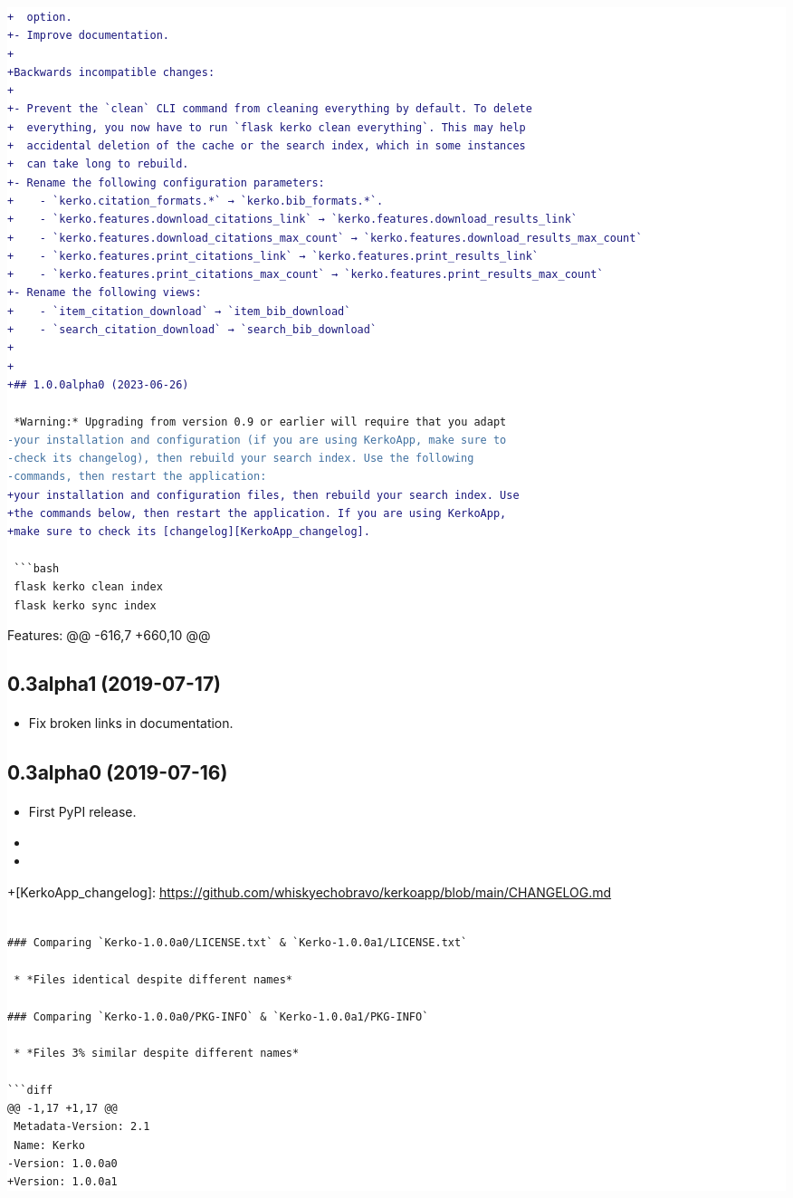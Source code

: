```diff
+  option.
+- Improve documentation.
+
+Backwards incompatible changes:
+
+- Prevent the `clean` CLI command from cleaning everything by default. To delete
+  everything, you now have to run `flask kerko clean everything`. This may help
+  accidental deletion of the cache or the search index, which in some instances
+  can take long to rebuild.
+- Rename the following configuration parameters:
+    - `kerko.citation_formats.*` → `kerko.bib_formats.*`.
+    - `kerko.features.download_citations_link` → `kerko.features.download_results_link`
+    - `kerko.features.download_citations_max_count` → `kerko.features.download_results_max_count`
+    - `kerko.features.print_citations_link` → `kerko.features.print_results_link`
+    - `kerko.features.print_citations_max_count` → `kerko.features.print_results_max_count`
+- Rename the following views:
+    - `item_citation_download` → `item_bib_download`
+    - `search_citation_download` → `search_bib_download`
+
+
+## 1.0.0alpha0 (2023-06-26)
 
 *Warning:* Upgrading from version 0.9 or earlier will require that you adapt
-your installation and configuration (if you are using KerkoApp, make sure to
-check its changelog), then rebuild your search index. Use the following
-commands, then restart the application:
+your installation and configuration files, then rebuild your search index. Use
+the commands below, then restart the application. If you are using KerkoApp,
+make sure to check its [changelog][KerkoApp_changelog].
 
 ```bash
 flask kerko clean index
 flask kerko sync index
 ```
 
 Features:
@@ -616,7 +660,10 @@
 ## 0.3alpha1 (2019-07-17)
 
 - Fix broken links in documentation.
 
 ## 0.3alpha0 (2019-07-16)
 
 - First PyPI release.
+
+
+[KerkoApp_changelog]: https://github.com/whiskyechobravo/kerkoapp/blob/main/CHANGELOG.md
```

### Comparing `Kerko-1.0.0a0/LICENSE.txt` & `Kerko-1.0.0a1/LICENSE.txt`

 * *Files identical despite different names*

### Comparing `Kerko-1.0.0a0/PKG-INFO` & `Kerko-1.0.0a1/PKG-INFO`

 * *Files 3% similar despite different names*

```diff
@@ -1,17 +1,17 @@
 Metadata-Version: 2.1
 Name: Kerko
-Version: 1.0.0a0
+Version: 1.0.0a1
```

 [Dublin_Core]: https://en.wikipedia.org/wiki/Dublin_Core
 [Flask]: https://pypi.org/project/Flask/
 [Flask_blueprint]: https://flask.palletsprojects.com/en/latest/blueprints/
 [Kerko]: https://github.com/whiskyechobravo/kerko
 [Kerko_actions]: https://github.com/whiskyechobravo/kerko/actions
 [Kerko_documentation]: https://whiskyechobravo.github.io/kerko/
 [Kerko_pypi]: https://pypi.org/project/Kerko/
 [KerkoApp]: https://github.com/whiskyechobravo/kerkoapp
 [KerkoApp_demo]: https://demo.kerko.whiskyechobravo.com
 [Snowball]: https://snowballstem.org/
 [TOML]: https://toml.io/
 [Twelve-factor_App]: https://12factor.net/config
 [Whoosh]: https://pypi.org/project/Whoosh/
 [XML_Sitemap]: https://www.sitemaps.org/
 [Zotero_demo]: https://www.zotero.org/groups/2348869/kerko_demo/items
 [Zotero_export]: https://www.zotero.org/support/dev/web_api/v3/basics#export_formats
 [Zotero_schema]: https://api.zotero.org/schema
 [Zotero_styles]: https://www.zotero.org/styles/
 [Dublin_Core]: https://en.wikipedia.org/wiki/Dublin_Core
 [Flask]: https://pypi.org/project/Flask/
 [Flask_blueprint]: https://flask.palletsprojects.com/en/latest/blueprints/
 [Kerko]: https://github.com/whiskyechobravo/kerko
 [Kerko_actions]: https://github.com/whiskyechobravo/kerko/actions
 [Kerko_documentation]: https://whiskyechobravo.github.io/kerko/
 [Kerko_pypi]: https://pypi.org/project/Kerko/
 [KerkoApp]: https://github.com/whiskyechobravo/kerkoapp
 [KerkoApp_demo]: https://demo.kerko.whiskyechobravo.com
 [Snowball]: https://snowballstem.org/
 [TOML]: https://toml.io/
 [Twelve-factor_App]: https://12factor.net/config
 [Whoosh]: https://pypi.org/project/Whoosh/
 [XML_Sitemap]: https://www.sitemaps.org/
 [Flask_dotenv]: https://flask.palletsprojects.com/en/2.3.x/cli/#environment-variables-from-dotenv
 [Flask_instance_folder]: https://flask.palletsprojects.com/en/2.3.x/config/#instance-folders
 [KerkoApp]: https://github.com/whiskyechobravo/kerkoapp
 [TOML]: https://toml.io/